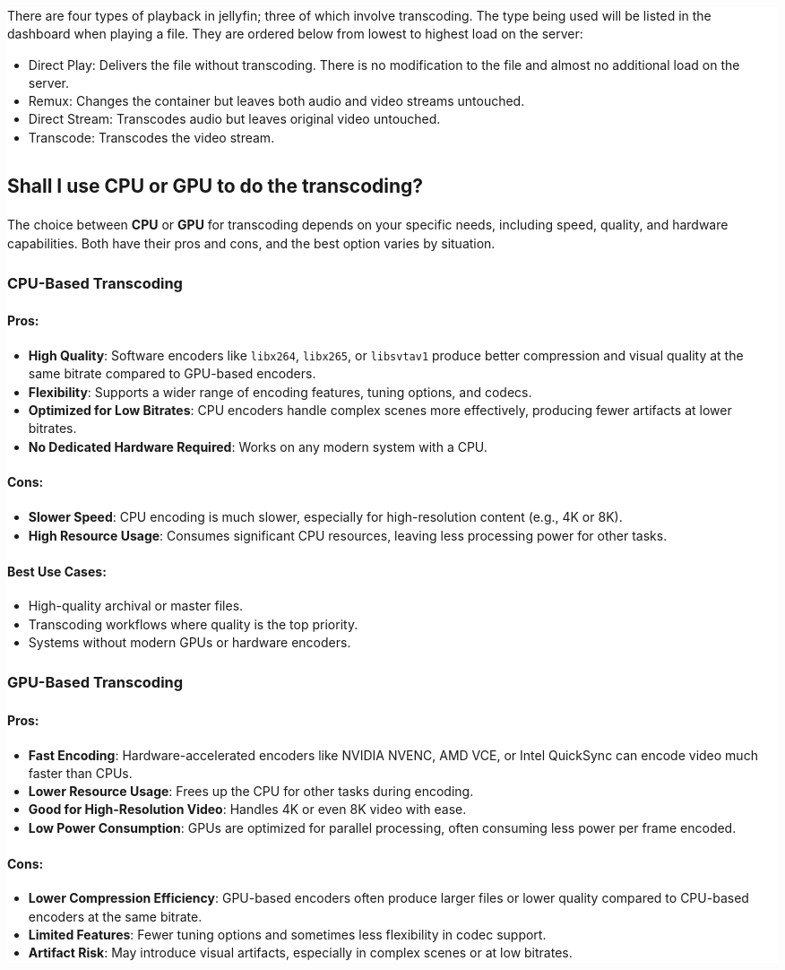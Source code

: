 There are four types of playback in jellyfin; three of which involve transcoding. The type being used will be listed in the dashboard when playing a file. They are ordered below from lowest to highest load on the server:

- Direct Play: Delivers the file without transcoding. There is no modification to the file and almost no additional load on the server.
- Remux: Changes the container but leaves both audio and video streams untouched.
- Direct Stream: Transcodes audio but leaves original video untouched.
- Transcode: Transcodes the video stream.

## Shall I use CPU or GPU to do the transcoding?

The choice between **CPU** or **GPU** for transcoding depends on your specific needs, including speed, quality, and hardware capabilities. Both have their pros and cons, and the best option varies by situation.

### CPU-Based Transcoding
#### Pros:
- **High Quality**: Software encoders like `libx264`, `libx265`, or `libsvtav1` produce better compression and visual quality at the same bitrate compared to GPU-based encoders.
- **Flexibility**: Supports a wider range of encoding features, tuning options, and codecs.
- **Optimized for Low Bitrates**: CPU encoders handle complex scenes more effectively, producing fewer artifacts at lower bitrates.
- **No Dedicated Hardware Required**: Works on any modern system with a CPU.

#### Cons:
- **Slower Speed**: CPU encoding is much slower, especially for high-resolution content (e.g., 4K or 8K).
- **High Resource Usage**: Consumes significant CPU resources, leaving less processing power for other tasks.

#### Best Use Cases:
- High-quality archival or master files.
- Transcoding workflows where quality is the top priority.
- Systems without modern GPUs or hardware encoders.

### GPU-Based Transcoding
#### Pros:
- **Fast Encoding**: Hardware-accelerated encoders like NVIDIA NVENC, AMD VCE, or Intel QuickSync can encode video much faster than CPUs.
- **Lower Resource Usage**: Frees up the CPU for other tasks during encoding.
- **Good for High-Resolution Video**: Handles 4K or even 8K video with ease.
- **Low Power Consumption**: GPUs are optimized for parallel processing, often consuming less power per frame encoded.

#### Cons:
- **Lower Compression Efficiency**: GPU-based encoders often produce larger files or lower quality compared to CPU-based encoders at the same bitrate.
- **Limited Features**: Fewer tuning options and sometimes less flexibility in codec support.
- **Artifact Risk**: May introduce visual artifacts, especially in complex scenes or at low bitrates.
